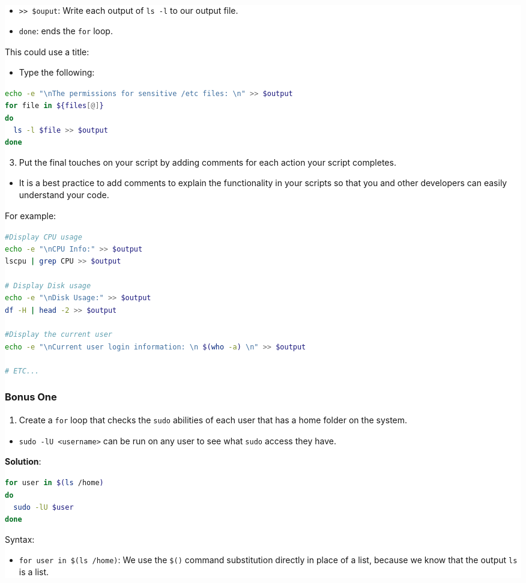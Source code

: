 - `>> $ouput`: Write each output of `ls -l` to our output file.

- `done`: ends the `for` loop.

This could use a title:

- Type the following: 

```bash
echo -e "\nThe permissions for sensitive /etc files: \n" >> $output
for file in ${files[@]}
do
  ls -l $file >> $output
done
```

3. Put the final touches on your script by adding comments for each action your script completes.

- It is a best practice to add comments to explain the functionality in your scripts so that you and other developers can easily understand your code.

For example:

  ```bash
  #Display CPU usage
  echo -e "\nCPU Info:" >> $output
  lscpu | grep CPU >> $output

  # Display Disk usage
  echo -e "\nDisk Usage:" >> $output
  df -H | head -2 >> $output

  #Display the current user
  echo -e "\nCurrent user login information: \n $(who -a) \n" >> $output

  # ETC...
  ```

### Bonus One

1. Create a `for` loop that checks the `sudo` abilities of each user that has a home folder on the system.

- `sudo -lU <username>` can be run on any user to see what `sudo` access they have.

**Solution**:

  ```bash
  for user in $(ls /home)
  do
    sudo -lU $user
  done
  ```

Syntax:

- `for user in $(ls /home)`: We use the `$()` command substitution directly in place of a list, because we know that the output `ls` is a list.
